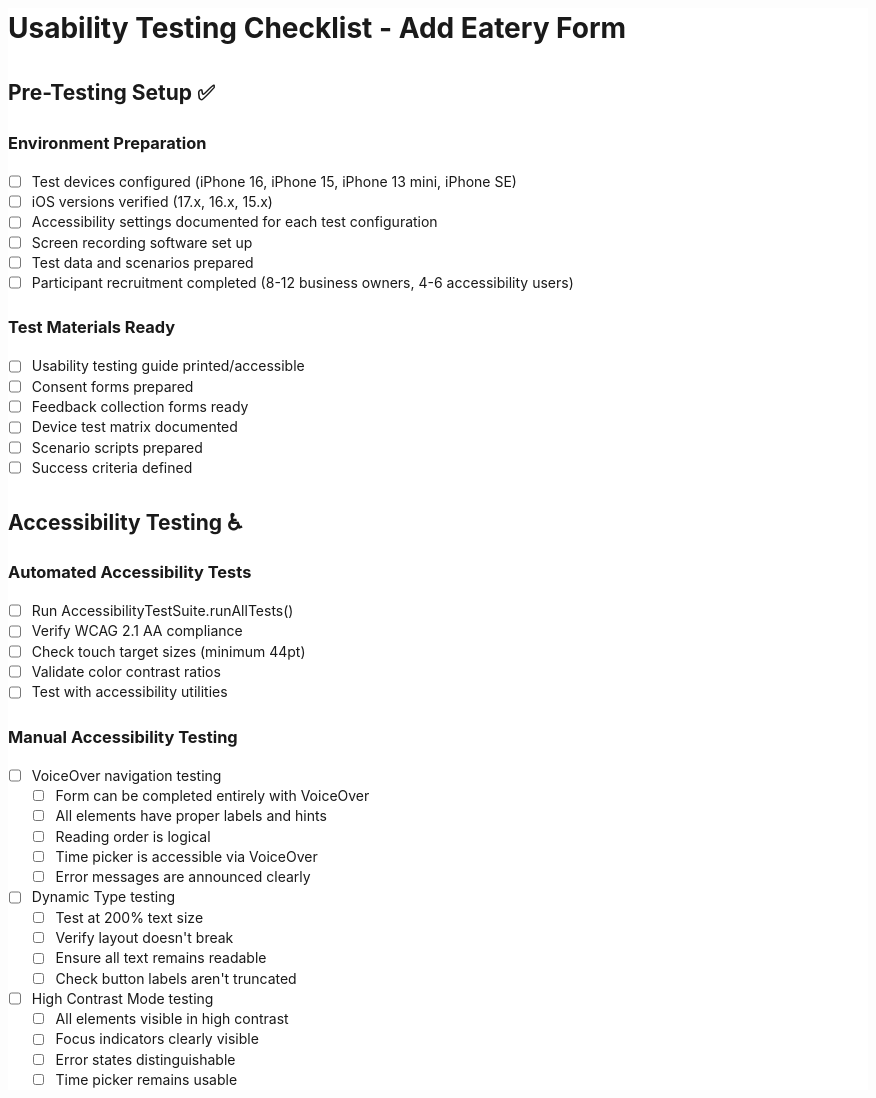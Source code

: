 # Usability Testing Checklist - Add Eatery Form

## Pre-Testing Setup ✅

### Environment Preparation
- [ ] Test devices configured (iPhone 16, iPhone 15, iPhone 13 mini, iPhone SE)
- [ ] iOS versions verified (17.x, 16.x, 15.x)
- [ ] Accessibility settings documented for each test configuration
- [ ] Screen recording software set up
- [ ] Test data and scenarios prepared
- [ ] Participant recruitment completed (8-12 business owners, 4-6 accessibility users)

### Test Materials Ready
- [ ] Usability testing guide printed/accessible
- [ ] Consent forms prepared
- [ ] Feedback collection forms ready
- [ ] Device test matrix documented
- [ ] Scenario scripts prepared
- [ ] Success criteria defined

## Accessibility Testing ♿

### Automated Accessibility Tests
- [ ] Run AccessibilityTestSuite.runAllTests()
- [ ] Verify WCAG 2.1 AA compliance
- [ ] Check touch target sizes (minimum 44pt)
- [ ] Validate color contrast ratios
- [ ] Test with accessibility utilities

### Manual Accessibility Testing
- [ ] VoiceOver navigation testing
  - [ ] Form can be completed entirely with VoiceOver
  - [ ] All elements have proper labels and hints
  - [ ] Reading order is logical
  - [ ] Time picker is accessible via VoiceOver
  - [ ] Error messages are announced clearly
  
- [ ] Dynamic Type testing
  - [ ] Test at 200% text size
  - [ ] Verify layout doesn't break
  - [ ] Ensure all text remains readable
  - [ ] Check button labels aren't truncated

- [ ] High Contrast Mode testing
  - [ ] All elements visible in high contrast
  - [ ] Focus indicators clearly visible
  - [ ] Error states distinguishable
  - [ ] Time picker remains usable
